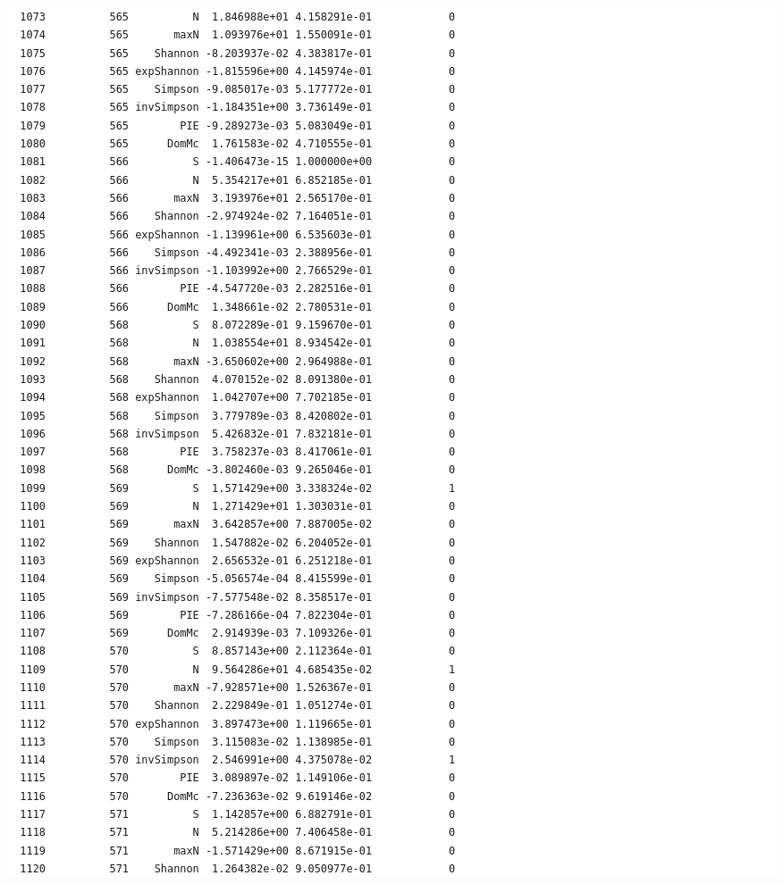       1073          565          N  1.846988e+01 4.158291e-01            0
      1074          565       maxN  1.093976e+01 1.550091e-01            0
      1075          565    Shannon -8.203937e-02 4.383817e-01            0
      1076          565 expShannon -1.815596e+00 4.145974e-01            0
      1077          565    Simpson -9.085017e-03 5.177772e-01            0
      1078          565 invSimpson -1.184351e+00 3.736149e-01            0
      1079          565        PIE -9.289273e-03 5.083049e-01            0
      1080          565      DomMc  1.761583e-02 4.710555e-01            0
      1081          566          S -1.406473e-15 1.000000e+00            0
      1082          566          N  5.354217e+01 6.852185e-01            0
      1083          566       maxN  3.193976e+01 2.565170e-01            0
      1084          566    Shannon -2.974924e-02 7.164051e-01            0
      1085          566 expShannon -1.139961e+00 6.535603e-01            0
      1086          566    Simpson -4.492341e-03 2.388956e-01            0
      1087          566 invSimpson -1.103992e+00 2.766529e-01            0
      1088          566        PIE -4.547720e-03 2.282516e-01            0
      1089          566      DomMc  1.348661e-02 2.780531e-01            0
      1090          568          S  8.072289e-01 9.159670e-01            0
      1091          568          N  1.038554e+01 8.934542e-01            0
      1092          568       maxN -3.650602e+00 2.964988e-01            0
      1093          568    Shannon  4.070152e-02 8.091380e-01            0
      1094          568 expShannon  1.042707e+00 7.702185e-01            0
      1095          568    Simpson  3.779789e-03 8.420802e-01            0
      1096          568 invSimpson  5.426832e-01 7.832181e-01            0
      1097          568        PIE  3.758237e-03 8.417061e-01            0
      1098          568      DomMc -3.802460e-03 9.265046e-01            0
      1099          569          S  1.571429e+00 3.338324e-02            1
      1100          569          N  1.271429e+01 1.303031e-01            0
      1101          569       maxN  3.642857e+00 7.887005e-02            0
      1102          569    Shannon  1.547882e-02 6.204052e-01            0
      1103          569 expShannon  2.656532e-01 6.251218e-01            0
      1104          569    Simpson -5.056574e-04 8.415599e-01            0
      1105          569 invSimpson -7.577548e-02 8.358517e-01            0
      1106          569        PIE -7.286166e-04 7.822304e-01            0
      1107          569      DomMc  2.914939e-03 7.109326e-01            0
      1108          570          S  8.857143e+00 2.112364e-01            0
      1109          570          N  9.564286e+01 4.685435e-02            1
      1110          570       maxN -7.928571e+00 1.526367e-01            0
      1111          570    Shannon  2.229849e-01 1.051274e-01            0
      1112          570 expShannon  3.897473e+00 1.119665e-01            0
      1113          570    Simpson  3.115083e-02 1.138985e-01            0
      1114          570 invSimpson  2.546991e+00 4.375078e-02            1
      1115          570        PIE  3.089897e-02 1.149106e-01            0
      1116          570      DomMc -7.236363e-02 9.619146e-02            0
      1117          571          S  1.142857e+00 6.882791e-01            0
      1118          571          N  5.214286e+00 7.406458e-01            0
      1119          571       maxN -1.571429e+00 8.671915e-01            0
      1120          571    Shannon  1.264382e-02 9.050977e-01            0
